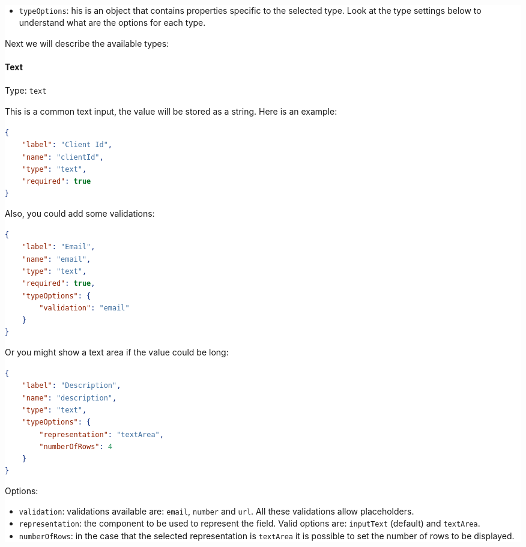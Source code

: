 - `typeOptions`: his is an object that contains properties specific to the selected type. Look at the type settings below to understand what are the options for each type.

Next we will describe the available types:

#### Text

Type: `text`

This is a common text input, the value will be stored as a string. Here is an example:

```json
{
    "label": "Client Id",
    "name": "clientId",
    "type": "text",
    "required": true
}
```

Also, you could add some validations:

```json
{
    "label": "Email",
    "name": "email",
    "type": "text",
    "required": true,
    "typeOptions": {
        "validation": "email"
    }
}
```

Or you might show a text area if the value could be long:

```json
{
    "label": "Description",
    "name": "description",
    "type": "text",
    "typeOptions": {
        "representation": "textArea",
        "numberOfRows": 4
    }
}
```

Options:

- `validation`: validations available are: `email`, `number` and `url`. All these validations allow placeholders.
- `representation`: the component to be used to represent the field. Valid options are: `inputText` (default) and `textArea`.
- `numberOfRows`: in the case that the selected representation is `textArea` it is possible to set the number of rows to be displayed.
